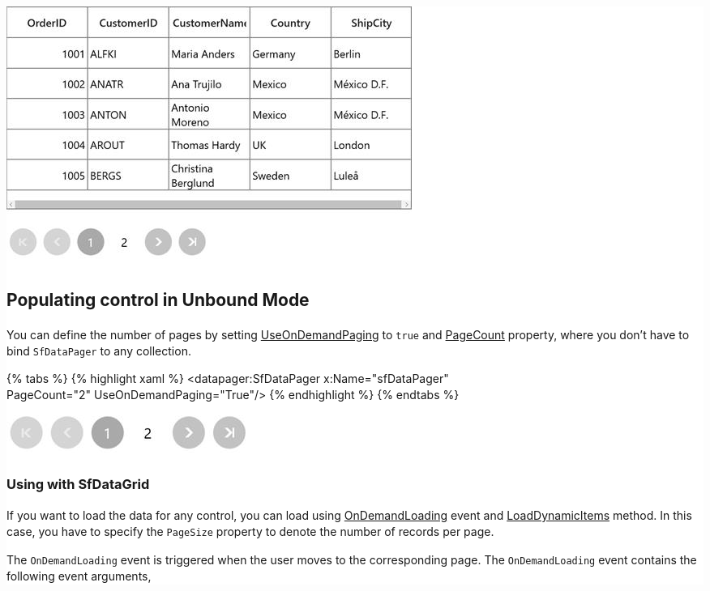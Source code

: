 ![Getting-Started_img3](Getting-Started_images/Getting-Started_img3.jpeg)

## Populating control in Unbound Mode

You can define the number of pages by setting [UseOnDemandPaging](https://help.syncfusion.com/cr/uwp/Syncfusion.UI.Xaml.Controls.DataPager.SfDataPager.html#Syncfusion_UI_Xaml_Controls_DataPager_SfDataPager_UseOnDemandPagingProperty) to `true` and [PageCount](https://help.syncfusion.com/cr/uwp/Syncfusion.UI.Xaml.Controls.DataPager.SfDataPager.html#Syncfusion_UI_Xaml_Controls_DataPager_SfDataPager_PageCount) property, where you don’t have to bind `SfDataPager` to any collection.

{% tabs %}
{% highlight xaml %}
<Grid>
<datapager:SfDataPager x:Name="sfDataPager"                            
                         PageCount="2"
                         UseOnDemandPaging="True"/>
</Grid>
{% endhighlight %}
{% endtabs %}

![Getting-Started_img4](Getting-Started_images/Getting-Started_img4.jpeg)

### Using with SfDataGrid

If you want to load the data for any control, you can load using [OnDemandLoading](https://help.syncfusion.com/cr/uwp/Syncfusion.UI.Xaml.Controls.DataPager.OnDemandLoadingEventArgs.html#) event and [LoadDynamicItems](https://help.syncfusion.com/cr/uwp/Syncfusion.UI.Xaml.Controls.DataPager.SfDataPager.html#Syncfusion_UI_Xaml_Controls_DataPager_SfDataPager_LoadDynamicItems_System_Int32_System_Collections_IEnumerable_) method. In this case, you have to specify the `PageSize` property to denote the number of records per page.

The `OnDemandLoading` event is triggered when the user moves to the corresponding page. The `OnDemandLoading` event contains the following event arguments,
